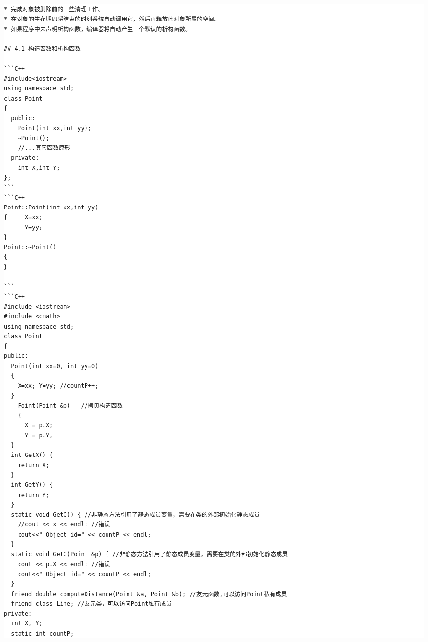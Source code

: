     * 完成对象被删除前的一些清理工作。
    * 在对象的生存期即将结束的时刻系统自动调用它，然后再释放此对象所属的空间。
    * 如果程序中未声明析构函数，编译器将自动产生一个默认的析构函数。

    ## 4.1 构造函数和析构函数

    ```C++
    #include<iostream>
    using namespace std;
    class Point
    {   
      public:
        Point(int xx,int yy);
        ~Point();
        //...其它函数原形
      private:
        int X,int Y;
    };
    ```
    ```C++
    Point::Point(int xx,int yy)
    {     X=xx;   
          Y=yy;
    }
    Point::~Point()
    {
    }

    ```
    ```C++
    #include <iostream>
    #include <cmath>
    using namespace std;
    class Point
    {
    public:
      Point(int xx=0, int yy=0) 
      {
        X=xx; Y=yy; //countP++; 
      } 
        Point(Point &p)   //拷贝构造函数
        {
          X = p.X;
          Y = p.Y;
      }
      int GetX() {
        return X;
      }
      int GetY() {
        return Y;
      }
      static void GetC() { //非静态方法引用了静态成员变量，需要在类的外部初始化静态成员 
        //cout << x << endl; //错误 
        cout<<" Object id=" << countP << endl;
      }
      static void GetC(Point &p) { //非静态方法引用了静态成员变量，需要在类的外部初始化静态成员 
        cout << p.X << endl; //错误 
        cout<<" Object id=" << countP << endl;
      }
      friend double computeDistance(Point &a, Point &b); //友元函数,可以访问Point私有成员 
      friend class Line; //友元类，可以访问Point私有成员 
    private:
      int X, Y;
      static int countP;